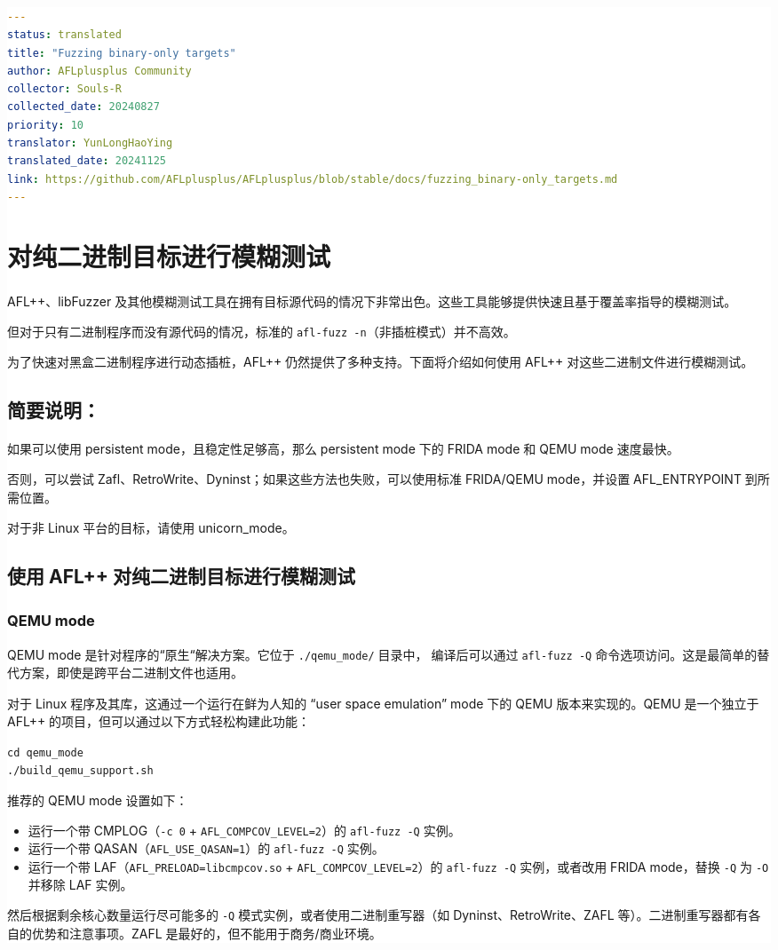 ```yaml
---
status: translated
title: "Fuzzing binary-only targets"
author: AFLplusplus Community
collector: Souls-R
collected_date: 20240827
priority: 10
translator: YunLongHaoYing
translated_date: 20241125
link: https://github.com/AFLplusplus/AFLplusplus/blob/stable/docs/fuzzing_binary-only_targets.md
---
```

# 对纯二进制目标进行模糊测试

AFL++、libFuzzer 及其他模糊测试工具在拥有目标源代码的情况下非常出色。这些工具能够提供快速且基于覆盖率指导的模糊测试。

但对于只有二进制程序而没有源代码的情况，标准的 `afl-fuzz -n`（非插桩模式）并不高效。

为了快速对黑盒二进制程序进行动态插桩，AFL++ 仍然提供了多种支持。下面将介绍如何使用 AFL++ 对这些二进制文件进行模糊测试。

## 简要说明：

如果可以使用 persistent mode，且稳定性足够高，那么 persistent mode 下的 FRIDA mode 和 QEMU mode 速度最快。

否则，可以尝试 Zafl、RetroWrite、Dyninst；如果这些方法也失败，可以使用标准 FRIDA/QEMU mode，并设置 AFL_ENTRYPOINT 到所需位置。

对于非 Linux 平台的目标，请使用 unicorn_mode。

## 使用 AFL++ 对纯二进制目标进行模糊测试

### QEMU mode

QEMU mode 是针对程序的“原生“解决方案。它位于 `./qemu_mode/` 目录中， 编译后可以通过 `afl-fuzz -Q` 命令选项访问。这是最简单的替代方案，即使是跨平台二进制文件也适用。

对于 Linux 程序及其库，这通过一个运行在鲜为人知的 “user space emulation” mode 下的 QEMU 版本来实现的。QEMU 是一个独立于 AFL++ 的项目，但可以通过以下方式轻松构建此功能：

```shell
cd qemu_mode
./build_qemu_support.sh
```

推荐的 QEMU mode 设置如下：

* 运行一个带 CMPLOG（`-c 0` + `AFL_COMPCOV_LEVEL=2`）的 `afl-fuzz -Q` 实例。
* 运行一个带 QASAN（`AFL_USE_QASAN=1`）的 `afl-fuzz -Q` 实例。
* 运行一个带 LAF（`AFL_PRELOAD=libcmpcov.so` + `AFL_COMPCOV_LEVEL=2`）的 `afl-fuzz -Q` 实例，或者改用 FRIDA mode，替换 `-Q` 为 `-O` 并移除 LAF 实例。

然后根据剩余核心数量运行尽可能多的 `-Q` 模式实例，或者使用二进制重写器（如 Dyninst、RetroWrite、ZAFL 等）。二进制重写器都有各自的优势和注意事项。ZAFL 是最好的，但不能用于商务/商业环境。
